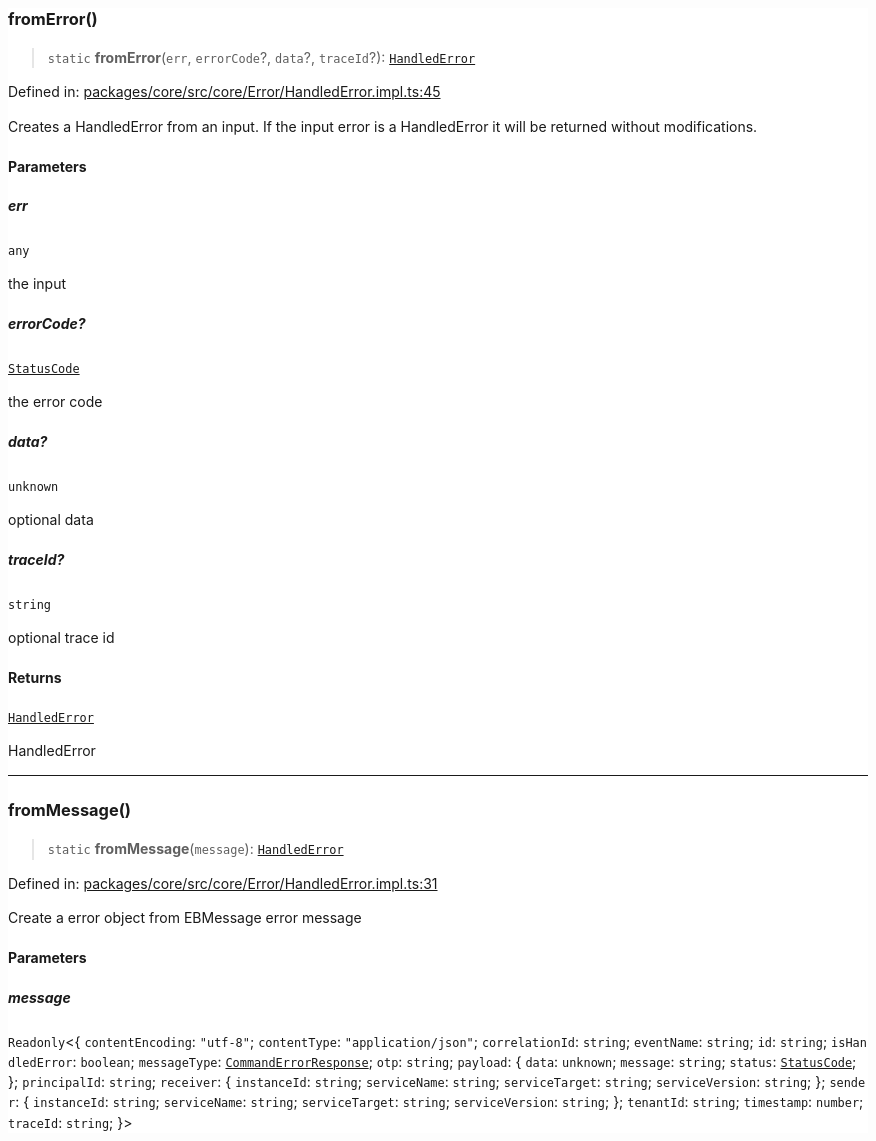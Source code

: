 ### fromError()

> `static` **fromError**(`err`, `errorCode`?, `data`?, `traceId`?): [`HandledError`](HandledError.md)

Defined in: [packages/core/src/core/Error/HandledError.impl.ts:45](https://github.com/puristajs/purista/blob/master/packages/core/src/core/Error/HandledError.impl.ts#L45)

Creates a HandledError from an input.
If the input error is a HandledError it will be returned without modifications.

#### Parameters

##### err

`any`

the input

##### errorCode?

[`StatusCode`](../enumerations/StatusCode.md)

the error code

##### data?

`unknown`

optional data

##### traceId?

`string`

optional trace id

#### Returns

[`HandledError`](HandledError.md)

HandledError

***

### fromMessage()

> `static` **fromMessage**(`message`): [`HandledError`](HandledError.md)

Defined in: [packages/core/src/core/Error/HandledError.impl.ts:31](https://github.com/puristajs/purista/blob/master/packages/core/src/core/Error/HandledError.impl.ts#L31)

Create a error object from EBMessage error message

#### Parameters

##### message

`Readonly`\<\{ `contentEncoding`: `"utf-8"`; `contentType`: `"application/json"`; `correlationId`: `string`; `eventName`: `string`; `id`: `string`; `isHandledError`: `boolean`; `messageType`: [`CommandErrorResponse`](../enumerations/EBMessageType.md#commanderrorresponse); `otp`: `string`; `payload`: \{ `data`: `unknown`; `message`: `string`; `status`: [`StatusCode`](../enumerations/StatusCode.md); \}; `principalId`: `string`; `receiver`: \{ `instanceId`: `string`; `serviceName`: `string`; `serviceTarget`: `string`; `serviceVersion`: `string`; \}; `sender`: \{ `instanceId`: `string`; `serviceName`: `string`; `serviceTarget`: `string`; `serviceVersion`: `string`; \}; `tenantId`: `string`; `timestamp`: `number`; `traceId`: `string`; \}\>
